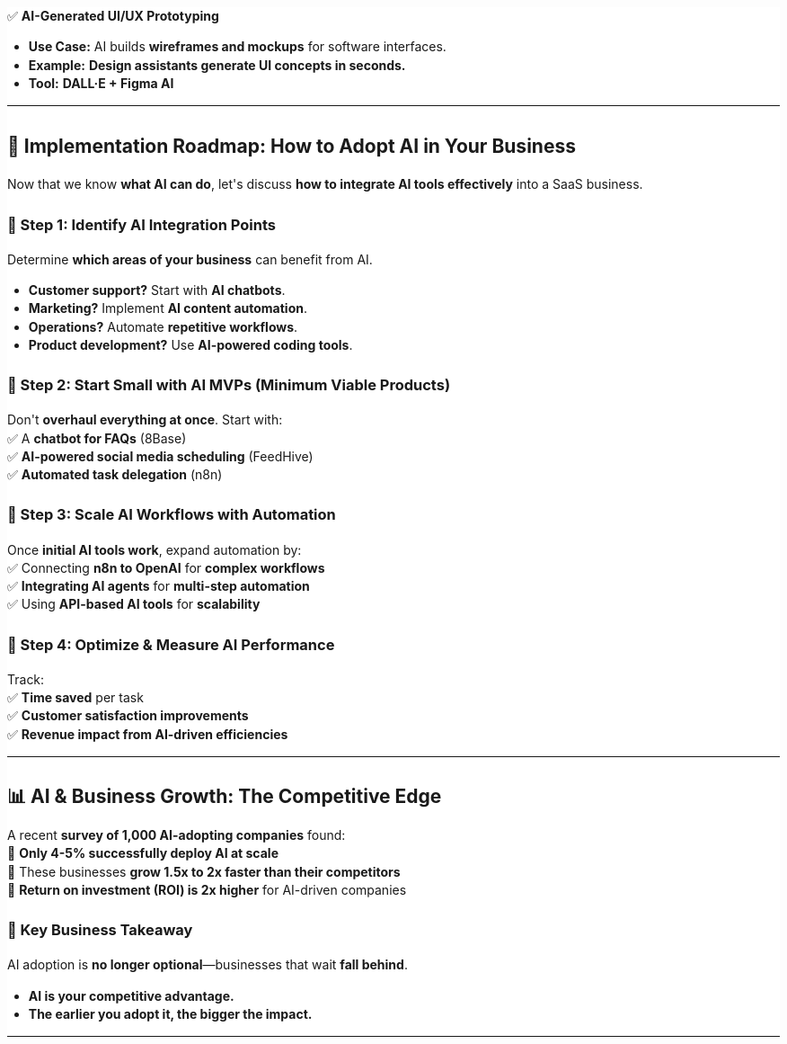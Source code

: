 ✅ **AI-Generated UI/UX Prototyping**
- **Use Case:** AI builds **wireframes and mockups** for software interfaces.
- **Example:** **Design assistants generate UI concepts in seconds.**
- **Tool:** **DALL·E + Figma AI**

---

## **🔄 Implementation Roadmap: How to Adopt AI in Your Business**
Now that we know **what AI can do**, let's discuss **how to integrate AI tools effectively** into a SaaS business.

### **📍 Step 1: Identify AI Integration Points**
Determine **which areas of your business** can benefit from AI.
- **Customer support?** Start with **AI chatbots**.
- **Marketing?** Implement **AI content automation**.
- **Operations?** Automate **repetitive workflows**.
- **Product development?** Use **AI-powered coding tools**.

### **📍 Step 2: Start Small with AI MVPs (Minimum Viable Products)**
Don't **overhaul everything at once**. Start with:  
✅ A **chatbot for FAQs** (8Base)  
✅ **AI-powered social media scheduling** (FeedHive)  
✅ **Automated task delegation** (n8n)

### **📍 Step 3: Scale AI Workflows with Automation**
Once **initial AI tools work**, expand automation by:  
✅ Connecting **n8n to OpenAI** for **complex workflows**  
✅ **Integrating AI agents** for **multi-step automation**  
✅ Using **API-based AI tools** for **scalability**

### **📍 Step 4: Optimize & Measure AI Performance**
Track:  
✅ **Time saved** per task  
✅ **Customer satisfaction improvements**  
✅ **Revenue impact from AI-driven efficiencies**

---

## **📊 AI & Business Growth: The Competitive Edge**
A recent **survey of 1,000 AI-adopting companies** found:  
🚀 **Only 4-5% successfully deploy AI at scale**  
🚀 These businesses **grow 1.5x to 2x faster than their competitors**  
🚀 **Return on investment (ROI) is 2x higher** for AI-driven companies

### **🎯 Key Business Takeaway**
AI adoption is **no longer optional**—businesses that wait **fall behind**.
- **AI is your competitive advantage.**
- **The earlier you adopt it, the bigger the impact.**

---